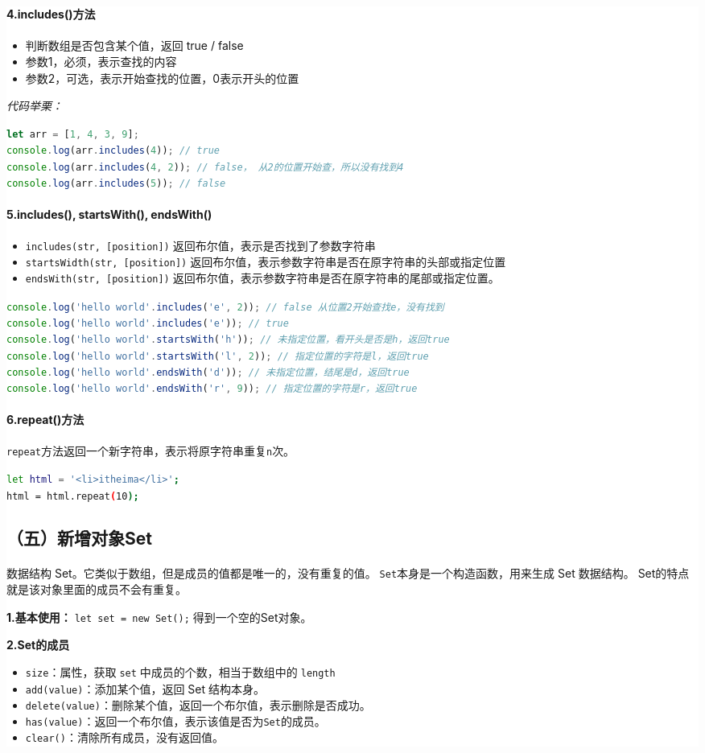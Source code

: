 #### 4.includes()方法

- 判断数组是否包含某个值，返回 true / false
- 参数1，必须，表示查找的内容
- 参数2，可选，表示开始查找的位置，0表示开头的位置

*代码举栗：*



```jsx
let arr = [1, 4, 3, 9];
console.log(arr.includes(4)); // true
console.log(arr.includes(4, 2)); // false， 从2的位置开始查，所以没有找到4
console.log(arr.includes(5)); // false
```

#### 5.includes(), startsWith(), endsWith()

- `includes(str, [position])`       返回布尔值，表示是否找到了参数字符串
- `startsWidth(str, [position])`         返回布尔值，表示参数字符串是否在原字符串的头部或指定位置
- `endsWith(str, [position])`            返回布尔值，表示参数字符串是否在原字符串的尾部或指定位置。



```jsx
console.log('hello world'.includes('e', 2)); // false 从位置2开始查找e，没有找到
console.log('hello world'.includes('e')); // true
console.log('hello world'.startsWith('h')); // 未指定位置，看开头是否是h，返回true
console.log('hello world'.startsWith('l', 2)); // 指定位置的字符是l，返回true
console.log('hello world'.endsWith('d')); // 未指定位置，结尾是d，返回true
console.log('hello world'.endsWith('r', 9)); // 指定位置的字符是r，返回true
```

#### 6.repeat()方法

`repeat`方法返回一个新字符串，表示将原字符串重复`n`次。



```bash
let html = '<li>itheima</li>';
html = html.repeat(10);
```

## （五）新增对象Set

数据结构 Set。它类似于数组，但是成员的值都是唯一的，没有重复的值。
 `Set`本身是一个构造函数，用来生成 Set 数据结构。
 Set的特点就是该对象里面的成员不会有重复。

**1.基本使用：**
 `let set = new Set();` 得到一个空的Set对象。

**2.Set的成员**

- `size`：属性，获取 `set` 中成员的个数，相当于数组中的 `length`
- `add(value)`：添加某个值，返回 Set 结构本身。
- `delete(value)`：删除某个值，返回一个布尔值，表示删除是否成功。
- `has(value)`：返回一个布尔值，表示该值是否为`Set`的成员。
- `clear()`：清除所有成员，没有返回值。
